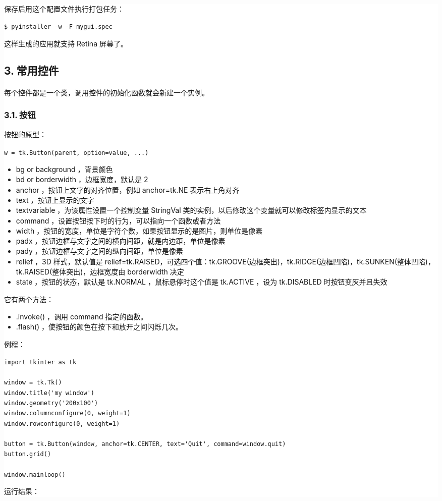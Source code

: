 保存后用这个配置文件执行打包任务：

    $ pyinstaller -w -F mygui.spec

这样生成的应用就支持 Retina 屏幕了。

## 3. 常用控件

每个控件都是一个类，调用控件的初始化函数就会新建一个实例。

### 3.1. 按钮

按钮的原型：

    w = tk.Button(parent, option=value, ...)

* bg or background	，背景颜色
* bd or borderwidth	 ，边框宽度，默认是 2
* anchor ，按钮上文字的对齐位置，例如 anchor=tk.NE 表示右上角对齐
* text ，按钮上显示的文字
* textvariable ，为该属性设置一个控制变量 StringVal 类的实例，以后修改这个变量就可以修改标签内显示的文本
* command ，设置按钮按下时的行为，可以指向一个函数或者方法
* width ，按钮的宽度，单位是字符个数，如果按钮显示的是图片，则单位是像素
* padx ，按钮边框与文字之间的横向间距，就是内边距，单位是像素
* pady ，按钮边框与文字之间的纵向间距，单位是像素
* relief ，3D 样式，默认值是 relief=tk.RAISED，可选四个值：tk.GROOVE(边框突出)，tk.RIDGE(边框凹陷)，tk.SUNKEN(整体凹陷)，tk.RAISED(整体突出)，边框宽度由 borderwidth 决定
* state ，按钮的状态，默认是 tk.NORMAL ，鼠标悬停时这个值是 tk.ACTIVE ，设为 tk.DISABLED 时按钮变灰并且失效

它有两个方法：

* .invoke() ，调用 command 指定的函数。
* .flash() ，使按钮的颜色在按下和放开之间闪烁几次。

例程：

    import tkinter as tk
    
    window = tk.Tk()
    window.title('my window')
    window.geometry('200x100')
    window.columnconfigure(0, weight=1)
    window.rowconfigure(0, weight=1)
    
    button = tk.Button(window, anchor=tk.CENTER, text='Quit', command=window.quit)
    button.grid()
    
    window.mainloop()

运行结果：
